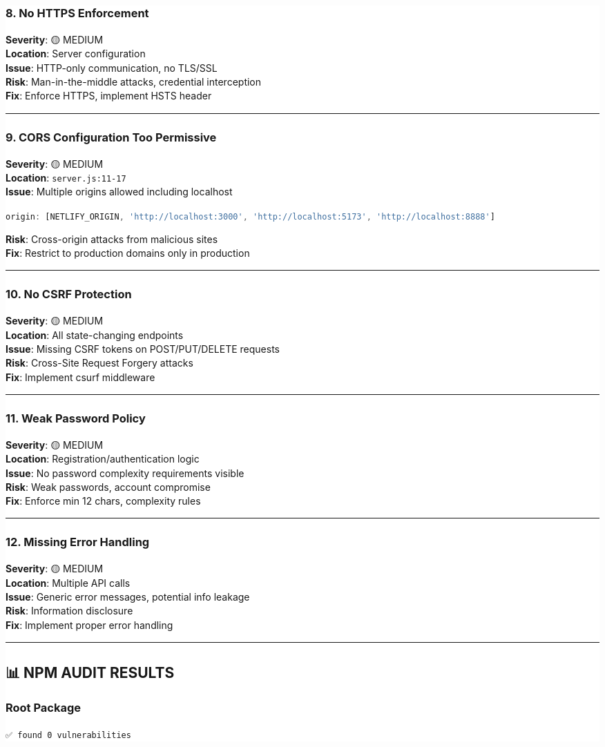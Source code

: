 ### 8. **No HTTPS Enforcement**
**Severity**: 🟡 MEDIUM  
**Location**: Server configuration  
**Issue**: HTTP-only communication, no TLS/SSL  
**Risk**: Man-in-the-middle attacks, credential interception  
**Fix**: Enforce HTTPS, implement HSTS header

---

### 9. **CORS Configuration Too Permissive**
**Severity**: 🟡 MEDIUM  
**Location**: `server.js:11-17`  
**Issue**: Multiple origins allowed including localhost
```javascript
origin: [NETLIFY_ORIGIN, 'http://localhost:3000', 'http://localhost:5173', 'http://localhost:8888']
```
**Risk**: Cross-origin attacks from malicious sites  
**Fix**: Restrict to production domains only in production

---

### 10. **No CSRF Protection**
**Severity**: 🟡 MEDIUM  
**Location**: All state-changing endpoints  
**Issue**: Missing CSRF tokens on POST/PUT/DELETE requests  
**Risk**: Cross-Site Request Forgery attacks  
**Fix**: Implement csurf middleware

---

### 11. **Weak Password Policy**
**Severity**: 🟡 MEDIUM  
**Location**: Registration/authentication logic  
**Issue**: No password complexity requirements visible  
**Risk**: Weak passwords, account compromise  
**Fix**: Enforce min 12 chars, complexity rules

---

### 12. **Missing Error Handling**
**Severity**: 🟡 MEDIUM  
**Location**: Multiple API calls  
**Issue**: Generic error messages, potential info leakage  
**Risk**: Information disclosure  
**Fix**: Implement proper error handling

---

## 📊 NPM AUDIT RESULTS

### Root Package
```
✅ found 0 vulnerabilities
```
